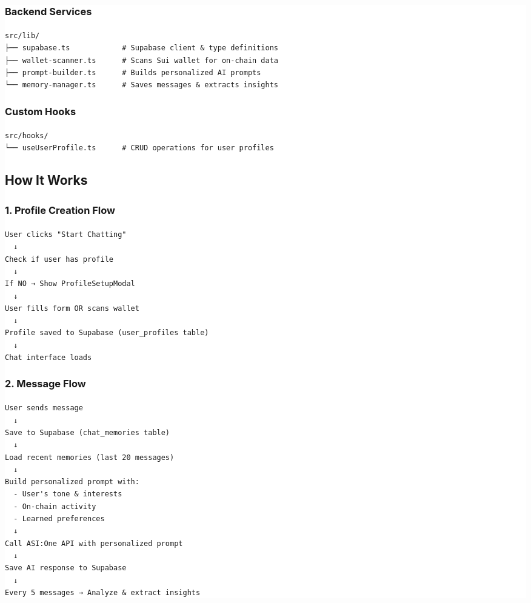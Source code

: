 ### Backend Services

```
src/lib/
├── supabase.ts            # Supabase client & type definitions
├── wallet-scanner.ts      # Scans Sui wallet for on-chain data
├── prompt-builder.ts      # Builds personalized AI prompts
└── memory-manager.ts      # Saves messages & extracts insights
```

### Custom Hooks

```
src/hooks/
└── useUserProfile.ts      # CRUD operations for user profiles
```

## How It Works

### 1. Profile Creation Flow

```
User clicks "Start Chatting"
  ↓
Check if user has profile
  ↓
If NO → Show ProfileSetupModal
  ↓
User fills form OR scans wallet
  ↓
Profile saved to Supabase (user_profiles table)
  ↓
Chat interface loads
```

### 2. Message Flow

```
User sends message
  ↓
Save to Supabase (chat_memories table)
  ↓
Load recent memories (last 20 messages)
  ↓
Build personalized prompt with:
  - User's tone & interests
  - On-chain activity
  - Learned preferences
  ↓
Call ASI:One API with personalized prompt
  ↓
Save AI response to Supabase
  ↓
Every 5 messages → Analyze & extract insights
```
